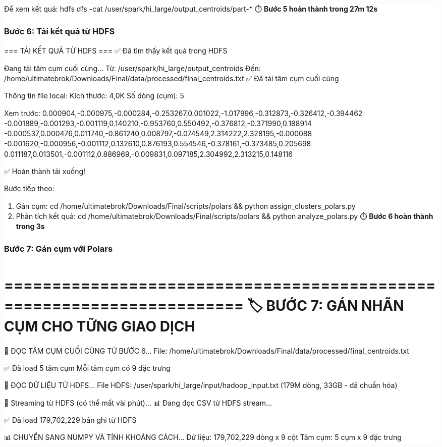 Để xem kết quả:
  hdfs dfs -cat /user/spark/hi_large/output_centroids/part-*
⏱️  **Bước 5 hoàn thành trong 27m 12s**

### Bước 6: Tải kết quả từ HDFS

=== TẢI KẾT QUẢ TỪ HDFS ===
✅ Đã tìm thấy kết quả trong HDFS

Đang tải tâm cụm cuối cùng...
  Từ: /user/spark/hi_large/output_centroids
  Đến: /home/ultimatebrok/Downloads/Final/data/processed/final_centroids.txt
✅ Đã tải tâm cụm cuối cùng

Thông tin file local:
  Kích thước: 4,0K
  Số dòng (cụm): 5

Xem trước:
0.000904,-0.000975,-0.000284,-0.253267,0.001022,-1.017996,-0.312873,-0.326412,-0.394462
-0.001889,-0.001293,-0.001119,0.140210,-0.953760,0.550492,-0.376812,-0.371990,0.188914
-0.000537,0.000476,0.011740,-0.861240,0.008797,-0.074549,2.314222,2.328195,-0.000088
-0.001620,-0.000956,-0.001112,0.132610,0.876193,0.554546,-0.378161,-0.373485,0.205698
0.011187,0.013501,-0.001112,0.886969,-0.009831,0.097185,2.304992,2.313215,0.148116

✅ Hoàn thành tải xuống!

Bước tiếp theo:
  1. Gán cụm: cd /home/ultimatebrok/Downloads/Final/scripts/polars && python assign_clusters_polars.py
  2. Phân tích kết quả: cd /home/ultimatebrok/Downloads/Final/scripts/polars && python analyze_polars.py
⏱️  **Bước 6 hoàn thành trong 3s**

### Bước 7: Gán cụm với Polars

======================================================================
🏷️  BƯỚC 7: GÁN NHÃN CỤM CHO TỮNG GIAO DỊCH
======================================================================

🎯 ĐỌC TÂM CỤM CUỐI CÙNG TỪ BƯỚC 6...
   File: /home/ultimatebrok/Downloads/Final/data/processed/final_centroids.txt

✅ Đã load 5 tâm cụm
   Mỗi tâm cụm có 9 đặc trưng

📂 ĐỌC DỮ LIỆU TỪ HDFS...
   File HDFS: /user/spark/hi_large/input/hadoop_input.txt
   (179M dòng, 33GB - đã chuẩn hóa)

🔄 Streaming từ HDFS (có thể mất vài phút)...
📊 Đang đọc CSV từ HDFS stream...

✅ Đã load 179,702,229 bản ghi từ HDFS

📊 CHUYỂN SANG NUMPY VÀ TÍNH KHOẢNG CÁCH...
   Dữ liệu: 179,702,229 dòng x 9 cột
   Tâm cụm: 5 cụm x 9 đặc trưng
